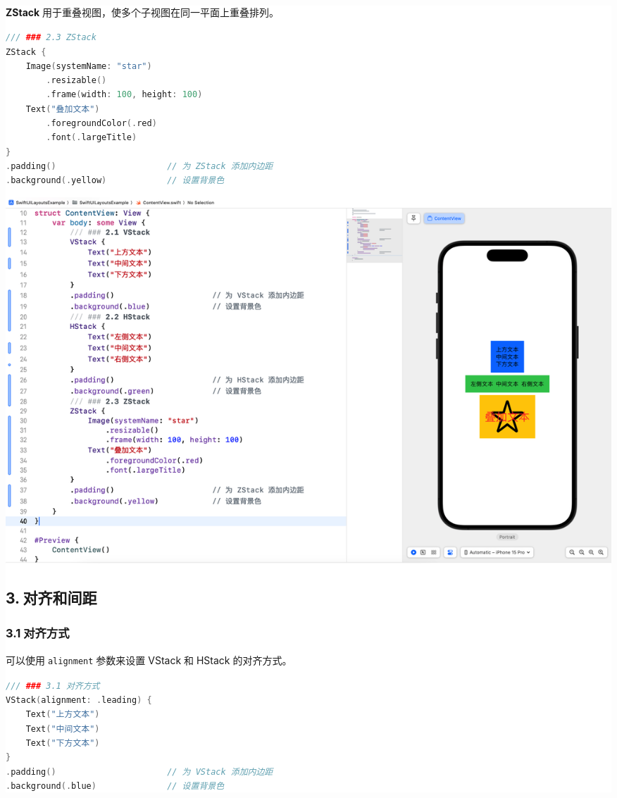 **ZStack** 用于重叠视图，使多个子视图在同一平面上重叠排列。

```swift
/// ### 2.3 ZStack
ZStack {
    Image(systemName: "star")
        .resizable()
        .frame(width: 100, height: 100)
    Text("叠加文本")
        .foregroundColor(.red)
        .font(.largeTitle)
}
.padding()                      // 为 ZStack 添加内边距
.background(.yellow)            // 设置背景色
```

![VStack、HStack 和 ZStack 代码和效果](./assets/layouts/stack-views.png)

## 3. 对齐和间距

### 3.1 对齐方式

可以使用 `alignment` 参数来设置 VStack 和 HStack 的对齐方式。

```swift
/// ### 3.1 对齐方式
VStack(alignment: .leading) {
    Text("上方文本")
    Text("中间文本")
    Text("下方文本")
}
.padding()                      // 为 VStack 添加内边距
.background(.blue)              // 设置背景色
```
